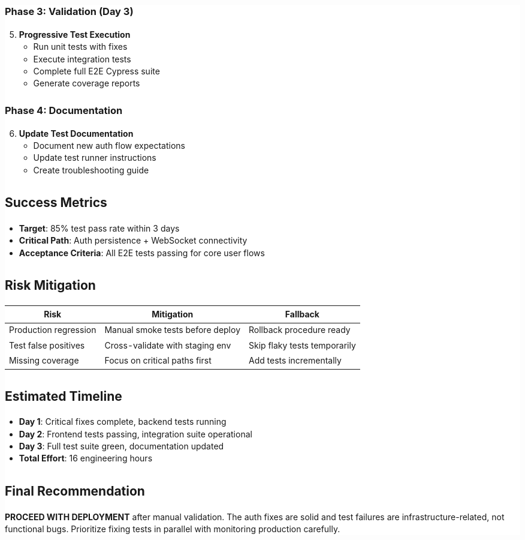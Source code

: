 ### Phase 3: Validation (Day 3)
5. **Progressive Test Execution**
   - Run unit tests with fixes
   - Execute integration tests
   - Complete full E2E Cypress suite
   - Generate coverage reports

### Phase 4: Documentation
6. **Update Test Documentation**
   - Document new auth flow expectations
   - Update test runner instructions
   - Create troubleshooting guide

## Success Metrics

- **Target**: 85% test pass rate within 3 days
- **Critical Path**: Auth persistence + WebSocket connectivity
- **Acceptance Criteria**: All E2E tests passing for core user flows

## Risk Mitigation

| Risk | Mitigation | Fallback |
|------|------------|----------|
| Production regression | Manual smoke tests before deploy | Rollback procedure ready |
| Test false positives | Cross-validate with staging env | Skip flaky tests temporarily |
| Missing coverage | Focus on critical paths first | Add tests incrementally |

## Estimated Timeline

- **Day 1**: Critical fixes complete, backend tests running
- **Day 2**: Frontend tests passing, integration suite operational
- **Day 3**: Full test suite green, documentation updated
- **Total Effort**: 16 engineering hours

## Final Recommendation

**PROCEED WITH DEPLOYMENT** after manual validation. The auth fixes are solid and test failures are infrastructure-related, not functional bugs. Prioritize fixing tests in parallel with monitoring production carefully.